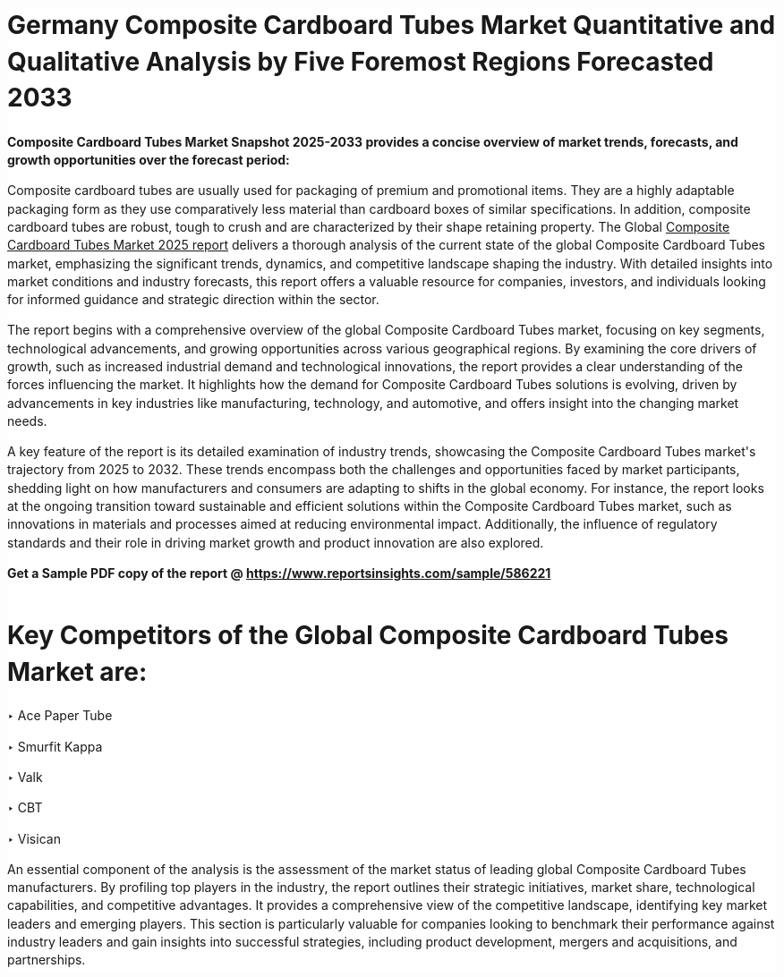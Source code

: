 # Germany Composite Cardboard Tubes Market Quantitative and Qualitative Analysis by Five Foremost Regions Forecasted 2033

<strong>Composite Cardboard Tubes Market Snapshot 2025-2033 provides a concise overview of market trends, forecasts, and growth opportunities over the forecast period:</strong>

Composite cardboard tubes are usually used for packaging of premium and promotional items. They are a highly adaptable packaging form as they use comparatively less material than cardboard boxes of similar specifications. In addition, composite cardboard tubes are robust, tough to crush and are characterized by their shape retaining property. The Global <a href=https://www.reportsinsights.com/sample/586221>Composite Cardboard Tubes Market 2025 report</a> delivers a thorough analysis of the current state of the global Composite Cardboard Tubes market, emphasizing the significant trends, dynamics, and competitive landscape shaping the industry. With detailed insights into market conditions and industry forecasts, this report offers a valuable resource for companies, investors, and individuals looking for informed guidance and strategic direction within the sector.

The report begins with a comprehensive overview of the global Composite Cardboard Tubes market, focusing on key segments, technological advancements, and growing opportunities across various geographical regions. By examining the core drivers of growth, such as increased industrial demand and technological innovations, the report provides a clear understanding of the forces influencing the market. It highlights how the demand for Composite Cardboard Tubes solutions is evolving, driven by advancements in key industries like manufacturing, technology, and automotive, and offers insight into the changing market needs.

A key feature of the report is its detailed examination of industry trends, showcasing the Composite Cardboard Tubes market's trajectory from 2025 to 2032. These trends encompass both the challenges and opportunities faced by market participants, shedding light on how manufacturers and consumers are adapting to shifts in the global economy. For instance, the report looks at the ongoing transition toward sustainable and efficient solutions within the Composite Cardboard Tubes market, such as innovations in materials and processes aimed at reducing environmental impact. Additionally, the influence of regulatory standards and their role in driving market growth and product innovation are also explored.

<strong>Get a Sample PDF copy of the report @ <a href=https://www.reportsinsights.com/sample/586221>https://www.reportsinsights.com/sample/586221</a></strong>

# <strong>Key Competitors of the Global Composite Cardboard Tubes Market are:</strong>

‣ Ace Paper Tube

‣ Smurfit Kappa

‣ Valk

‣ CBT

‣ Visican

An essential component of the analysis is the assessment of the market status of leading global Composite Cardboard Tubes manufacturers. By profiling top players in the industry, the report outlines their strategic initiatives, market share, technological capabilities, and competitive advantages. It provides a comprehensive view of the competitive landscape, identifying key market leaders and emerging players. This section is particularly valuable for companies looking to benchmark their performance against industry leaders and gain insights into successful strategies, including product development, mergers and acquisitions, and partnerships.
